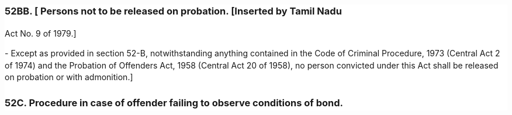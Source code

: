 ### 52BB. [ Persons not to be released on probation. [Inserted by Tamil Nadu
Act No. 9 of 1979.]

\- Except as provided in section 52-B, notwithstanding anything contained in
the Code of Criminal Procedure, 1973 (Central Act 2 of 1974) and the Probation
of Offenders Act, 1958 (Central Act 20 of 1958), no person convicted under
this Act shall be released on probation or with admonition.]

### 52C. Procedure in case of offender failing to observe conditions of bond.

